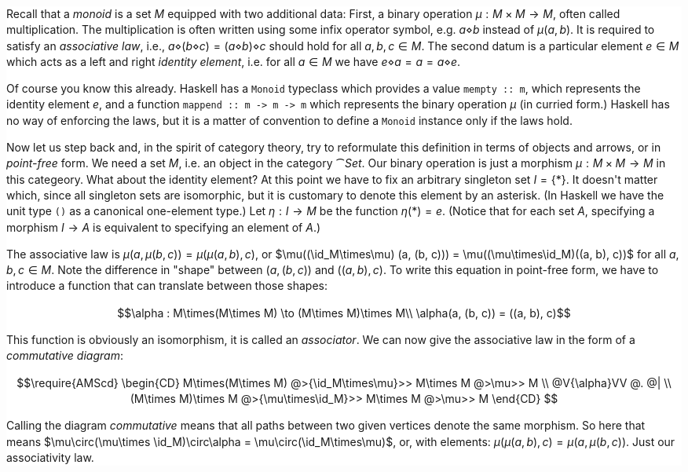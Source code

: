 Recall that a *monoid* is a set $M$ equipped with two additional data:
First, a binary operation $\mu : M\times M \to M$, often called
multiplication. The multiplication is often written using some infix
operator symbol, e.g. $a\diamond b$ instead of $\mu(a,b)$. It is
required to satisfy an *associative law*, i.e., $a\diamond(b\diamond c)
= (a\diamond b)\diamond c$ should hold for all $a, b, c\in M$. The
second datum is a particular element $e\in M$ which acts as a left and
right *identity element*, i.e. for all $a\in M$ we have $e\diamond a =
a = a\diamond e$.

Of course you know this already. Haskell has a `Monoid` typeclass
which provides a value `mempty :: m`, which represents the identity
element $e$, and a function `mappend :: m -> m -> m` which represents
the binary operation $\mu$ (in curried form.) Haskell has no way of
enforcing the laws, but it is a matter of convention to define a
`Monoid` instance only if the laws hold.

Now let us step back and, in the spirit of category theory, try to
reformulate this definition in terms of objects and arrows, or in
*point-free* form. We need a set $M$, i.e. an object in the category
$\cat{Set}$. Our binary operation is just a morphism $\mu : M\times M
\to M$ in this categeory. What about the identity element? At this
point we have to fix an arbitrary singleton set $I = \{*\}$. It
doesn't matter which, since all singleton sets are isomorphic, but it
is customary to denote this element by an asterisk. (In Haskell we
have the unit type `()` as a canonical one-element type.) Let $\eta :
I\to M$ be the function $\eta(*) = e$. (Notice that for each set $A$,
specifying a morphism $I\to A$ is equivalent to specifying an element
of $A$.)

The associative law is $\mu(a,\mu(b,c)) = \mu(\mu(a,b), c)$, or
$\mu((\id_M\times\mu) (a, (b, c))) = \mu((\mu\times\id_M)((a, b), c))$
for all $a, b, c\in M$. Note the difference in "shape" between
$(a,(b,c))$ and $((a,b),c)$. To write this equation in point-free
form, we have to introduce a function that can translate between those
shapes:

$$\alpha : M\times(M\times M) \to (M\times M)\times M\\
\alpha(a, (b, c)) = ((a, b), c)$$

This function is obviously an isomorphism, it is called an
*associator*. We can now give the associative law in the form of a
*commutative diagram*:

$$\require{AMScd}
\begin{CD}
M\times(M\times M) @>{\id_M\times\mu}>> M\times M @>\mu>> M  \\
@V{\alpha}VV                                @.              @| \\
(M\times M)\times M @>{\mu\times\id_M}>> M\times M @>\mu>> M
\end{CD}
$$

Calling the diagram *commutative* means that all paths between two
given vertices denote the same morphism. So here that means
$\mu\circ(\mu\times \id_M)\circ\alpha = \mu\circ(\id_M\times\mu)$, or,
with elements: $\mu(\mu(a,b), c) = \mu(a,\mu(b,c))$. Just our
associativity law.
